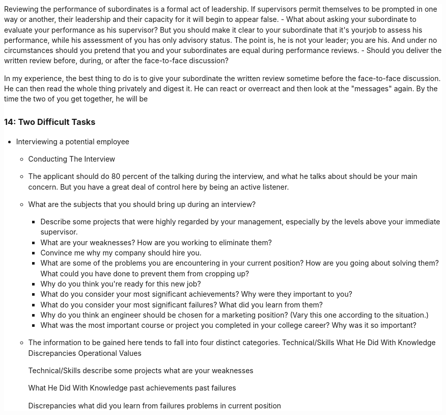 Reviewing the performance of subordinates is a formal act of leadership. If supervisors permit themselves to be prompted in one way or another, their leadership and their capacity for it will begin to appear false.
	- What about asking your subordinate to evaluate your performance as his supervisor? But you should make it clear to your subordinate that it's yourjob to assess his performance, while his assessment of you has only advisory status. The point is, he is not your leader; you are his. And under no circumstances should you pretend that you and your subordinates are equal during performance reviews.
	- Should you deliver the written review before, during, or after the face-to-face discussion?

In my experience, the best thing to do is to give your subordinate the written review sometime before the face-to-face discussion. He can then read the whole thing privately and digest it. He can react or overreact and then look at the "messages" again. By the time the two of you get together, he will be

### 14: Two Difficult Tasks

- Interviewing a potential employee

	- Conducting The Interview
	- The applicant should do 80 percent of the talking during the interview, and what he talks about should be your main concern. But you have a great deal of control here
by being an active listener.
	- What are the subjects that you should bring up during an interview?

	  - Describe some projects that were highly regarded by your management, especially by the levels above your immediate supervisor.
	  - What are your weaknesses? How are you working to eliminate them?
	  - Convince me why my company should hire you.
	  - What are some of the problems you are encountering in your current position? How are you going about solving them? What could you have done to prevent them from cropping up?
	  - Why do you think you're ready for this new job?
	  - What do you consider your most significant achievements? Why were they important to you?
	  - What do you consider your most significant failures? What did you learn from them?
	  - Why do you think an engineer should be chosen for a marketing position? (Vary this one according to the situation.)
	  - What was the most important course or project you completed in your college career? Why was it so important?

	- The information to be gained here tends to fall into four distinct categories.
Technical/Skills
What He Did With Knowledge
Discrepancies
Operational Values

	  Technical/Skills
	  describe some projects
	  what are your weaknesses
	  
	  What He Did With Knowledge
	  past achievements
	  past failures
	  
	  Discrepancies
	  what did you learn from failures
	  problems in current position
	  